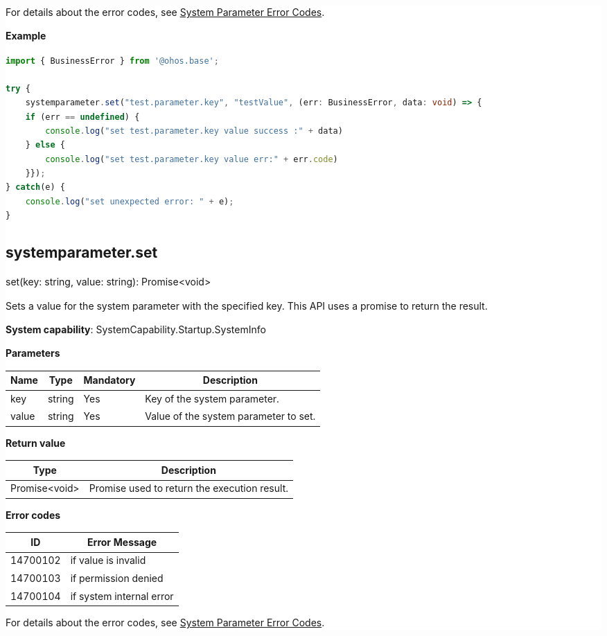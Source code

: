 For details about the error codes, see [System Parameter Error Codes](errorcode-system-parameterV9.md).

**Example**

```ts
import { BusinessError } from '@ohos.base';

try {
    systemparameter.set("test.parameter.key", "testValue", (err: BusinessError, data: void) => {
    if (err == undefined) {
        console.log("set test.parameter.key value success :" + data)
    } else {
        console.log("set test.parameter.key value err:" + err.code)
    }});
} catch(e) {
    console.log("set unexpected error: " + e);
}
```

## systemparameter.set

set(key: string, value: string): Promise&lt;void&gt;

Sets a value for the system parameter with the specified key. This API uses a promise to return the result.

**System capability**: SystemCapability.Startup.SystemInfo

**Parameters**

| Name| Type| Mandatory| Description|
| -------- | -------- | -------- | -------- |
| key | string | Yes| Key of the system parameter.|
| value| string | Yes| Value of the system parameter to set.|

**Return value**

| Type| Description|
| -------- | -------- |
| Promise&lt;void&gt; | Promise used to return the execution result.|

**Error codes**

| ID| Error Message                                                    |
| -------- | ------------------------------------------------------------ |
| 14700102 | if value is invalid                                          |
| 14700103 | if permission denied                                         |
| 14700104 | if system internal error                                     |

For details about the error codes, see [System Parameter Error Codes](errorcode-system-parameterV9.md).
